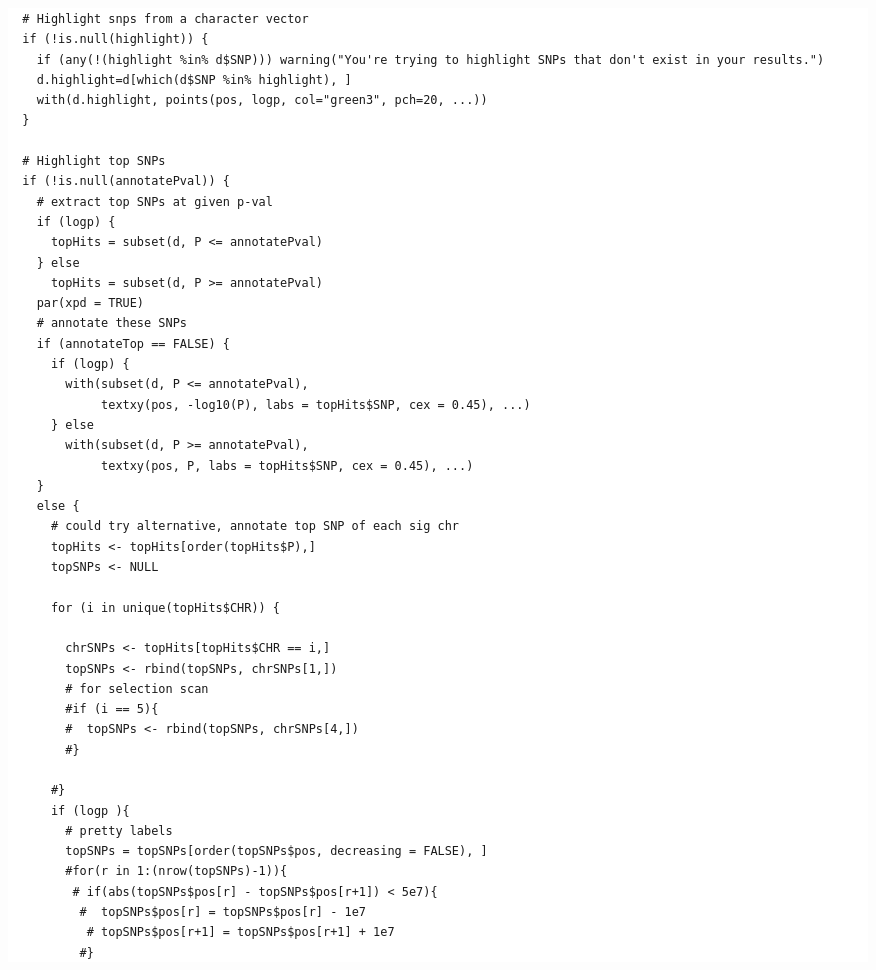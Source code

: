       # Highlight snps from a character vector
      if (!is.null(highlight)) {
        if (any(!(highlight %in% d$SNP))) warning("You're trying to highlight SNPs that don't exist in your results.")
        d.highlight=d[which(d$SNP %in% highlight), ]
        with(d.highlight, points(pos, logp, col="green3", pch=20, ...)) 
      }
      
      # Highlight top SNPs
      if (!is.null(annotatePval)) {
        # extract top SNPs at given p-val
        if (logp) {
          topHits = subset(d, P <= annotatePval)
        } else
          topHits = subset(d, P >= annotatePval)
        par(xpd = TRUE)
        # annotate these SNPs
        if (annotateTop == FALSE) {
          if (logp) {
            with(subset(d, P <= annotatePval), 
                 textxy(pos, -log10(P), labs = topHits$SNP, cex = 0.45), ...)
          } else
            with(subset(d, P >= annotatePval), 
                 textxy(pos, P, labs = topHits$SNP, cex = 0.45), ...)
        }
        else {
          # could try alternative, annotate top SNP of each sig chr
          topHits <- topHits[order(topHits$P),]
          topSNPs <- NULL
          
          for (i in unique(topHits$CHR)) {
            
            chrSNPs <- topHits[topHits$CHR == i,]
            topSNPs <- rbind(topSNPs, chrSNPs[1,])
            # for selection scan
            #if (i == 5){
            #  topSNPs <- rbind(topSNPs, chrSNPs[4,])
            #}
            
          #}
          if (logp ){
            # pretty labels 
            topSNPs = topSNPs[order(topSNPs$pos, decreasing = FALSE), ]
            #for(r in 1:(nrow(topSNPs)-1)){
             # if(abs(topSNPs$pos[r] - topSNPs$pos[r+1]) < 5e7){
              #  topSNPs$pos[r] = topSNPs$pos[r] - 1e7
               # topSNPs$pos[r+1] = topSNPs$pos[r+1] + 1e7
              #}